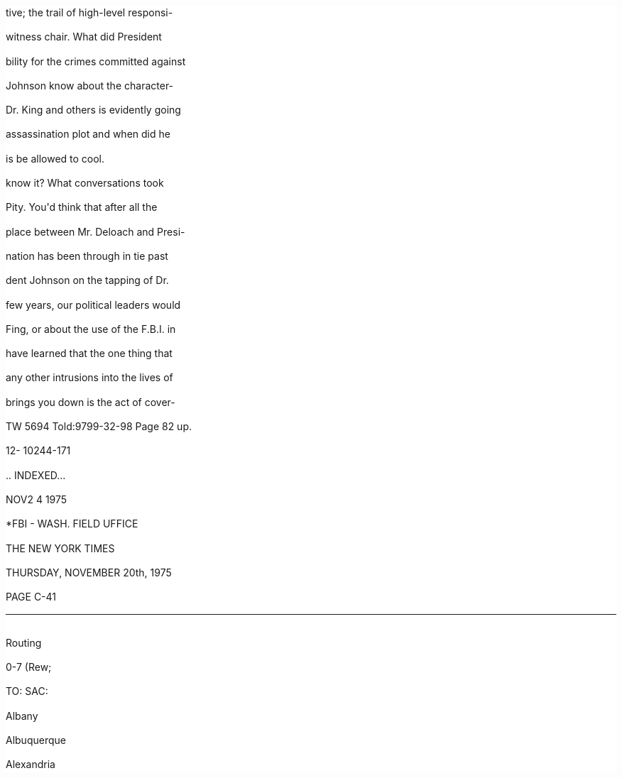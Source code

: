 tive; the trail of high-level responsi-

witness chair. What did President

bility for the crimes committed against

Johnson know about the character-

Dr. King and others is evidently going

assassination plot and when did he

is be allowed to cool.

know it? What conversations took

Pity. You'd think that after all the

place between Mr. Deloach and Presi-

nation has been through in tie past

dent Johnson on the tapping of Dr.

few years, our political leaders would

Fing, or about the use of the F.B.I. in

have learned that the one thing that

any other intrusions into the lives of

brings you down is the act of cover-

TW 5694 Told:9799-32-98 Page 82 up.

12- 10244-171

.. INDEXED...

NOV2 4 1975

*FBI - WASH. FIELD UFFICE

THE NEW YORK TIMES

THURSDAY, NOVEMBER 20th, 1975

PAGE C-41

---

##
Routing

0-7 (Rew;

TO: SAC:

Albany

Albuquerque

Alexandria
